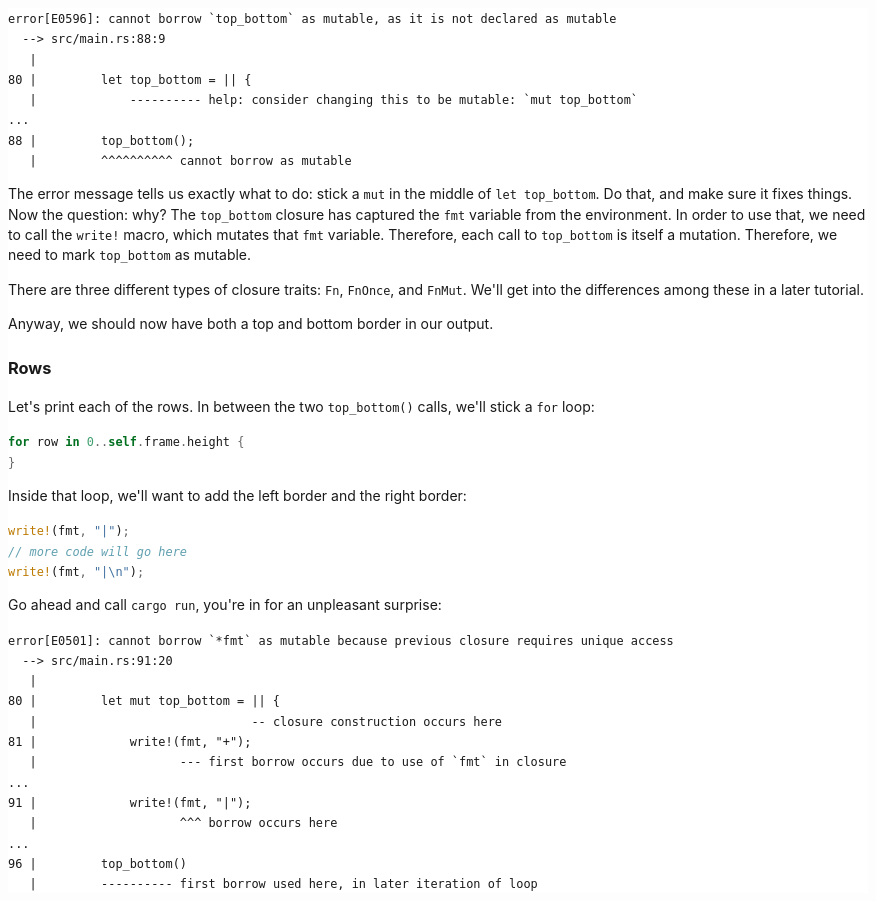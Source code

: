 ```
error[E0596]: cannot borrow `top_bottom` as mutable, as it is not declared as mutable
  --> src/main.rs:88:9
   |
80 |         let top_bottom = || {
   |             ---------- help: consider changing this to be mutable: `mut top_bottom`
...
88 |         top_bottom();
   |         ^^^^^^^^^^ cannot borrow as mutable
```

The error message tells us exactly what to do: stick a `mut` in the
middle of `let top_bottom`. Do that, and make sure it fixes
things. Now the question: why? The `top_bottom` closure has captured
the `fmt` variable from the environment. In order to use that, we need
to call the `write!` macro, which mutates that `fmt`
variable. Therefore, each call to `top_bottom` is itself a
mutation. Therefore, we need to mark `top_bottom` as mutable.

There are three different types of closure traits: `Fn`, `FnOnce`, and
`FnMut`. We'll get into the differences among these in a later
tutorial.

Anyway, we should now have both a top and bottom border in our output.

### Rows

Let's print each of the rows. In between the two `top_bottom()` calls,
we'll stick a `for` loop:

```rust
for row in 0..self.frame.height {
}
```

Inside that loop, we'll want to add the left border and the right
border:

```rust
write!(fmt, "|");
// more code will go here
write!(fmt, "|\n");
```

Go ahead and call `cargo run`, you're in for an unpleasant surprise:

```
error[E0501]: cannot borrow `*fmt` as mutable because previous closure requires unique access
  --> src/main.rs:91:20
   |
80 |         let mut top_bottom = || {
   |                              -- closure construction occurs here
81 |             write!(fmt, "+");
   |                    --- first borrow occurs due to use of `fmt` in closure
...
91 |             write!(fmt, "|");
   |                    ^^^ borrow occurs here
...
96 |         top_bottom()
   |         ---------- first borrow used here, in later iteration of loop
```
